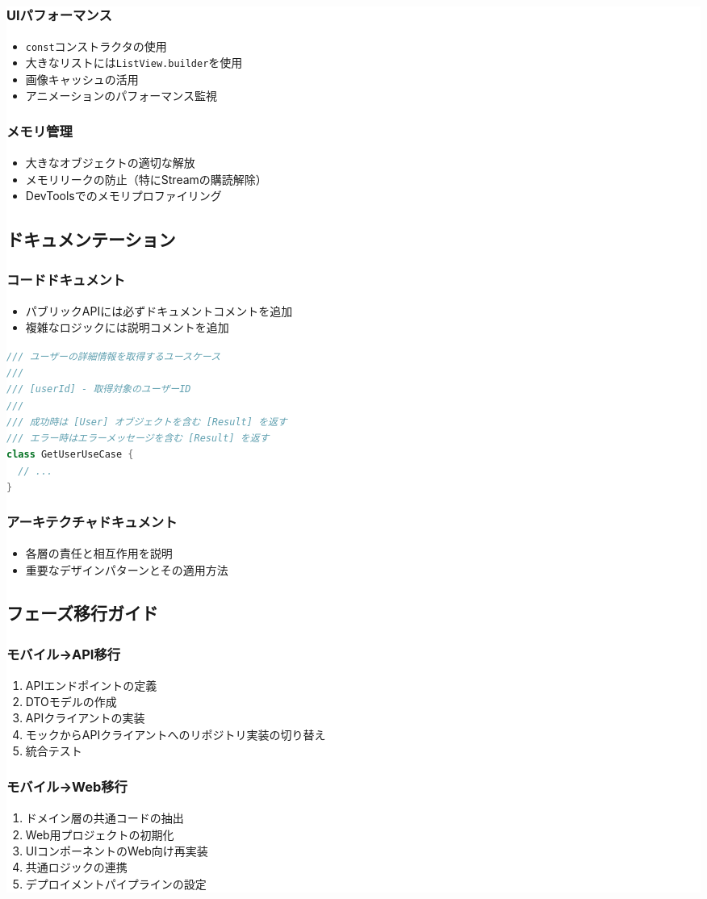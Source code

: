 ### UIパフォーマンス
- `const`コンストラクタの使用
- 大きなリストには`ListView.builder`を使用
- 画像キャッシュの活用
- アニメーションのパフォーマンス監視

### メモリ管理
- 大きなオブジェクトの適切な解放
- メモリリークの防止（特にStreamの購読解除）
- DevToolsでのメモリプロファイリング

## ドキュメンテーション

### コードドキュメント
- パブリックAPIには必ずドキュメントコメントを追加
- 複雑なロジックには説明コメントを追加

```dart
/// ユーザーの詳細情報を取得するユースケース
///
/// [userId] - 取得対象のユーザーID
/// 
/// 成功時は [User] オブジェクトを含む [Result] を返す
/// エラー時はエラーメッセージを含む [Result] を返す
class GetUserUseCase {
  // ...
}
```

### アーキテクチャドキュメント
- 各層の責任と相互作用を説明
- 重要なデザインパターンとその適用方法

## フェーズ移行ガイド

### モバイル→API移行
1. APIエンドポイントの定義
2. DTOモデルの作成
3. APIクライアントの実装
4. モックからAPIクライアントへのリポジトリ実装の切り替え
5. 統合テスト

### モバイル→Web移行
1. ドメイン層の共通コードの抽出
2. Web用プロジェクトの初期化
3. UIコンポーネントのWeb向け再実装
4. 共通ロジックの連携
5. デプロイメントパイプラインの設定


[種類]: [簡潔な説明]